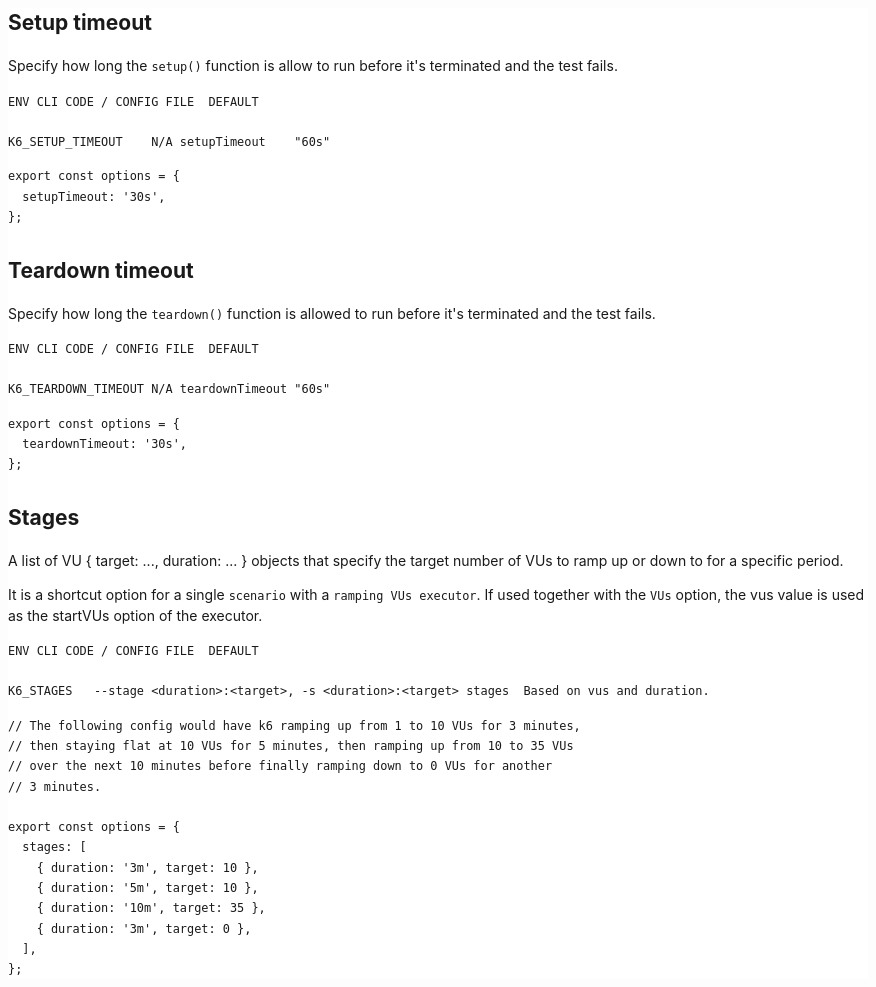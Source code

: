 
## Setup timeout 

Specify how long the `setup()` function is allow to run before it's terminated
and the test fails.

```
ENV	CLI	CODE / CONFIG FILE	DEFAULT

K6_SETUP_TIMEOUT	N/A	setupTimeout	"60s"
```

```jsts
export const options = {
  setupTimeout: '30s',
};
```

## Teardown timeout

Specify how long the `teardown()` function is allowed to run before it's
terminated and the test fails.

```
ENV	CLI	CODE / CONFIG FILE	DEFAULT

K6_TEARDOWN_TIMEOUT	N/A	teardownTimeout	"60s"
```

```jsts
export const options = {
  teardownTimeout: '30s',
};
```


## Stages

A list of VU { target: ..., duration: ... } objects that specify the target
number of VUs to ramp up or down to for a specific period.

It is a shortcut option for a single `scenario` with a `ramping VUs executor`.
If used together with the `VUs` option, the vus value is used as the startVUs
option of the executor.

```
ENV	CLI	CODE / CONFIG FILE	DEFAULT

K6_STAGES	--stage <duration>:<target>, -s <duration>:<target>	stages	Based on vus and duration.
```

```jsts
// The following config would have k6 ramping up from 1 to 10 VUs for 3 minutes,
// then staying flat at 10 VUs for 5 minutes, then ramping up from 10 to 35 VUs
// over the next 10 minutes before finally ramping down to 0 VUs for another
// 3 minutes.

export const options = {
  stages: [
    { duration: '3m', target: 10 },
    { duration: '5m', target: 10 },
    { duration: '10m', target: 35 },
    { duration: '3m', target: 0 },
  ],
};

```
